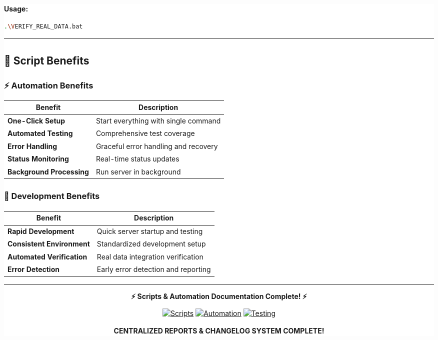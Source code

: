 **Usage:**
```bash
.\VERIFY_REAL_DATA.bat
```

---

## 🎯 Script Benefits

### ⚡ Automation Benefits

| Benefit | Description |
|---------|-------------|
| **One-Click Setup** | Start everything with single command |
| **Automated Testing** | Comprehensive test coverage |
| **Error Handling** | Graceful error handling and recovery |
| **Status Monitoring** | Real-time status updates |
| **Background Processing** | Run server in background |

### 🚀 Development Benefits

| Benefit | Description |
|---------|-------------|
| **Rapid Development** | Quick server startup and testing |
| **Consistent Environment** | Standardized development setup |
| **Automated Verification** | Real data integration verification |
| **Error Detection** | Early error detection and reporting |

---

<div align="center">

**⚡ Scripts & Automation Documentation Complete! ⚡**

[![Scripts](https://img.shields.io/badge/Scripts-✅%20Working-blue?style=for-the-badge)](#)
[![Automation](https://img.shields.io/badge/Automation-✅%20Complete-green?style=for-the-badge)](#)
[![Testing](https://img.shields.io/badge/Testing-✅%20Covered-orange?style=for-the-badge)](#)

**CENTRALIZED REPORTS & CHANGELOG SYSTEM COMPLETE!**

</div>
